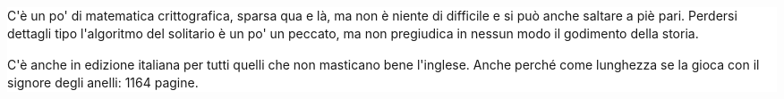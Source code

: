 C'è un po' di matematica crittografica, sparsa qua e là, ma non è niente di difficile e si può anche saltare a piè pari. Perdersi dettagli tipo l'algoritmo del solitario è un po' un peccato, ma non pregiudica in nessun modo il godimento della storia.

C'è anche in edizione italiana per tutti quelli che non masticano bene l'inglese. Anche perché come lunghezza se la gioca con il signore degli anelli: 1164 pagine.
